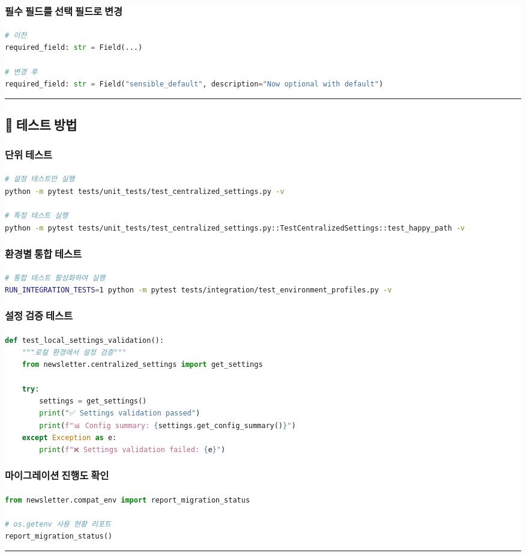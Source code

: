 ### 필수 필드를 선택 필드로 변경

```python
# 이전
required_field: str = Field(...)

# 변경 후
required_field: str = Field("sensible_default", description="Now optional with default")
```

---

## 🧪 테스트 방법

### 단위 테스트

```bash
# 설정 테스트만 실행
python -m pytest tests/unit_tests/test_centralized_settings.py -v

# 특정 테스트 실행
python -m pytest tests/unit_tests/test_centralized_settings.py::TestCentralizedSettings::test_happy_path -v
```

### 환경별 통합 테스트

```bash
# 통합 테스트 활성화하여 실행
RUN_INTEGRATION_TESTS=1 python -m pytest tests/integration/test_environment_profiles.py -v
```

### 설정 검증 테스트

```python
def test_local_settings_validation():
    """로컬 환경에서 설정 검증"""
    from newsletter.centralized_settings import get_settings
    
    try:
        settings = get_settings()
        print("✅ Settings validation passed")
        print(f"📊 Config summary: {settings.get_config_summary()}")
    except Exception as e:
        print(f"❌ Settings validation failed: {e}")
```

### 마이그레이션 진행도 확인

```python
from newsletter.compat_env import report_migration_status

# os.getenv 사용 현황 리포트
report_migration_status()
```

---